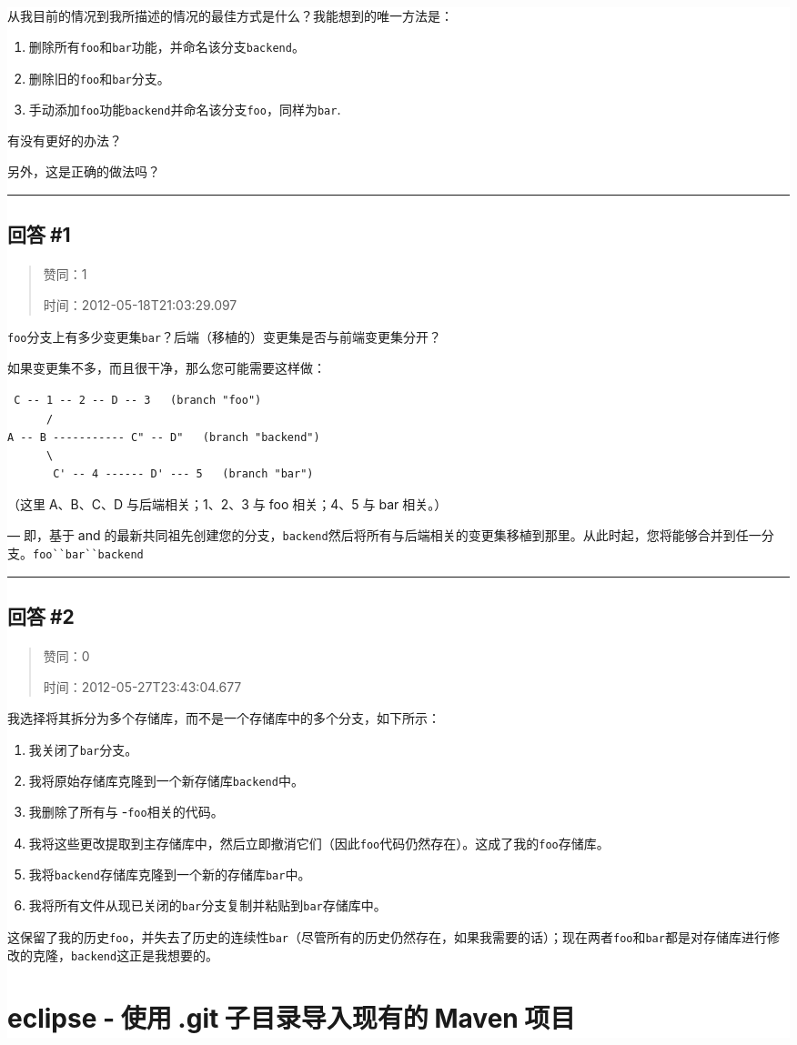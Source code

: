从我目前的情况到我所描述的情况的最佳方式是什么？我能想到的唯一方法是：

1.  删除所有`foo`和`bar`功能，并命名该分支`backend`。

2.  删除旧的`foo`和`bar`分支。

3.  手动添加`foo`功能`backend`并命名该分支`foo`，同样为`bar`.

有没有更好的办法？

另外，这是正确的做法吗？

* * *

## 回答 #1

> 赞同：1
> 
> 时间：2012-05-18T21:03:29.097

`foo`分支上有多少变更集`bar`？后端（移植的）变更集是否与前端变更集分开？

如果变更集不多，而且很干净，那么您可能需要这样做：

```
 C -- 1 -- 2 -- D -- 3   (branch "foo")
      /      
A -- B ----------- C" -- D"   (branch "backend")
      \      
       C' -- 4 ------ D' --- 5   (branch "bar") 
```

（这里 A、B、C、D 与后端相关；1、2、3 与 foo 相关；4、5 与 bar 相关。）

— 即，基于 and 的最新共同祖先创建您的分支，`backend`然后将所有与后端相关的变更集移植到那里。从此时起，您将能够合并到任一分支。`foo``bar``backend`

* * *

## 回答 #2

> 赞同：0
> 
> 时间：2012-05-27T23:43:04.677

我选择将其拆分为多个存储库，而不是一个存储库中的多个分支，如下所示：

1.  我关闭了`bar`分支。

2.  我将原始存储库克隆到一个新存储库`backend`中。

3.  我删除了所有与 -`foo`相关的代码。

4.  我将这些更改提取到主存储库中，然后立即撤消它们（因此`foo`代码仍然存在）。这成了我的`foo`存储库。

5.  我将`backend`存储库克隆到一个新的存储库`bar`中。

6.  我将所有文件从现已关闭的`bar`分支复制并粘贴到`bar`存储库中。

这保留了我的历史`foo`，并失去了历史的连续性`bar`（尽管所有的历史仍然存在，如果我需要的话）；现在两者`foo`和`bar`都是对存储库进行修改的克隆，`backend`这正是我想要的。

# eclipse - 使用 .git 子目录导入现有的 Maven 项目
